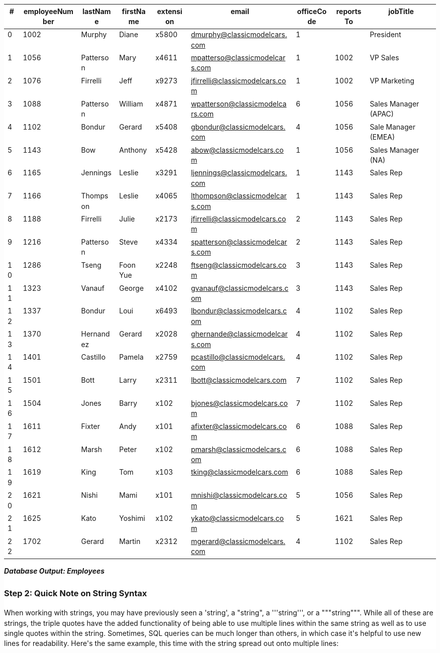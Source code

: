 | #   | employeeNumber | lastName  | firstName | extension | email                        | officeCode | reportsTo | jobTitle             |
|-----|----------------|-----------|-----------|-----------|------------------------------|------------|-----------|-----------------------|
| 0   | 1002           | Murphy    | Diane     | x5800     | dmurphy@classicmodelcars.com | 1          |           | President             |
| 1   | 1056           | Patterson | Mary      | x4611     | mpatterso@classicmodelcars.com | 1        | 1002      | VP Sales              |
| 2   | 1076           | Firrelli  | Jeff      | x9273     | jfirrelli@classicmodelcars.com | 1        | 1002      | VP Marketing          |
| 3   | 1088           | Patterson | William   | x4871     | wpatterson@classicmodelcars.com | 6        | 1056      | Sales Manager (APAC)  |
| 4   | 1102           | Bondur    | Gerard    | x5408     | gbondur@classicmodelcars.com | 4          | 1056      | Sale Manager (EMEA)   |
| 5   | 1143           | Bow       | Anthony   | x5428     | abow@classicmodelcars.com    | 1          | 1056      | Sales Manager (NA)    |
| 6   | 1165           | Jennings  | Leslie    | x3291     | ljennings@classicmodelcars.com | 1        | 1143      | Sales Rep             |
| 7   | 1166           | Thompson  | Leslie    | x4065     | lthompson@classicmodelcars.com | 1        | 1143      | Sales Rep             |
| 8   | 1188           | Firrelli  | Julie     | x2173     | jfirrelli@classicmodelcars.com | 2        | 1143      | Sales Rep             |
| 9   | 1216           | Patterson | Steve     | x4334     | spatterson@classicmodelcars.com | 2        | 1143      | Sales Rep             |
| 10  | 1286           | Tseng     | Foon Yue  | x2248     | ftseng@classicmodelcars.com  | 3          | 1143      | Sales Rep             |
| 11  | 1323           | Vanauf    | George    | x4102     | gvanauf@classicmodelcars.com | 3          | 1143      | Sales Rep             |
| 12  | 1337           | Bondur    | Loui      | x6493     | lbondur@classicmodelcars.com | 4          | 1102      | Sales Rep             |
| 13  | 1370           | Hernandez | Gerard    | x2028     | ghernande@classicmodelcars.com | 4        | 1102      | Sales Rep             |
| 14  | 1401           | Castillo  | Pamela    | x2759     | pcastillo@classicmodelcars.com | 4        | 1102      | Sales Rep             |
| 15  | 1501           | Bott      | Larry     | x2311     | lbott@classicmodelcars.com   | 7          | 1102      | Sales Rep             |
| 16  | 1504           | Jones     | Barry     | x102      | bjones@classicmodelcars.com  | 7          | 1102      | Sales Rep             |
| 17  | 1611           | Fixter    | Andy      | x101      | afixter@classicmodelcars.com | 6          | 1088      | Sales Rep             |
| 18  | 1612           | Marsh     | Peter     | x102      | pmarsh@classicmodelcars.com  | 6          | 1088      | Sales Rep             |
| 19  | 1619           | King      | Tom       | x103      | tking@classicmodelcars.com   | 6          | 1088      | Sales Rep             |
| 20  | 1621           | Nishi     | Mami      | x101      | mnishi@classicmodelcars.com  | 5          | 1056      | Sales Rep             |
| 21  | 1625           | Kato      | Yoshimi   | x102      | ykato@classicmodelcars.com   | 5          | 1621      | Sales Rep             |
| 22  | 1702           | Gerard    | Martin    | x2312     | mgerard@classicmodelcars.com | 4          | 1102      | Sales Rep             |

***Database Output: Employees***

### Step 2: Quick Note on String Syntax

When working with strings, you may have previously seen a 'string', a "string", a '''string''', or a """string""". While all of these are strings, the triple quotes have the added functionality of being able to use multiple lines within the same string as well as to use single quotes within the string. Sometimes, SQL queries can be much longer than others, in which case it's helpful to use new lines for readability. Here's the same example, this time with the string spread out onto multiple lines:
